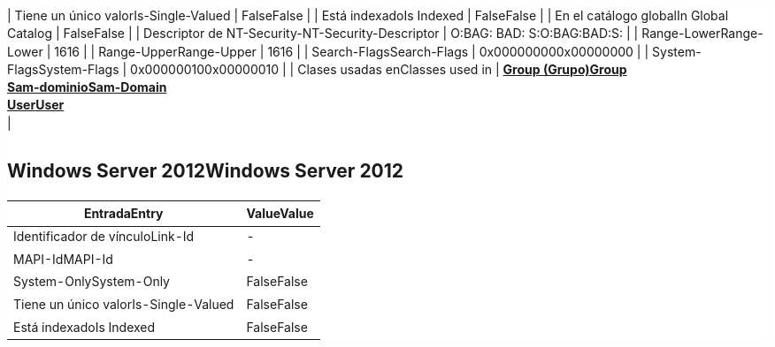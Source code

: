 | <span data-ttu-id="9eb82-244">Tiene un único valor</span><span class="sxs-lookup"><span data-stu-id="9eb82-244">Is-Single-Valued</span></span>       | <span data-ttu-id="9eb82-245">False</span><span class="sxs-lookup"><span data-stu-id="9eb82-245">False</span></span>                                                                                                              |
| <span data-ttu-id="9eb82-246">Está indexado</span><span class="sxs-lookup"><span data-stu-id="9eb82-246">Is Indexed</span></span>             | <span data-ttu-id="9eb82-247">False</span><span class="sxs-lookup"><span data-stu-id="9eb82-247">False</span></span>                                                                                                              |
| <span data-ttu-id="9eb82-248">En el catálogo global</span><span class="sxs-lookup"><span data-stu-id="9eb82-248">In Global Catalog</span></span>      | <span data-ttu-id="9eb82-249">False</span><span class="sxs-lookup"><span data-stu-id="9eb82-249">False</span></span>                                                                                                              |
| <span data-ttu-id="9eb82-250">Descriptor de NT-Security-</span><span class="sxs-lookup"><span data-stu-id="9eb82-250">NT-Security-Descriptor</span></span> | <span data-ttu-id="9eb82-251">O:BAG: BAD: S:</span><span class="sxs-lookup"><span data-stu-id="9eb82-251">O:BAG:BAD:S:</span></span>                                                                                                       |
| <span data-ttu-id="9eb82-252">Range-Lower</span><span class="sxs-lookup"><span data-stu-id="9eb82-252">Range-Lower</span></span>            | <span data-ttu-id="9eb82-253">16</span><span class="sxs-lookup"><span data-stu-id="9eb82-253">16</span></span>                                                                                                                 |
| <span data-ttu-id="9eb82-254">Range-Upper</span><span class="sxs-lookup"><span data-stu-id="9eb82-254">Range-Upper</span></span>            | <span data-ttu-id="9eb82-255">16</span><span class="sxs-lookup"><span data-stu-id="9eb82-255">16</span></span>                                                                                                                 |
| <span data-ttu-id="9eb82-256">Search-Flags</span><span class="sxs-lookup"><span data-stu-id="9eb82-256">Search-Flags</span></span>           | <span data-ttu-id="9eb82-257">0x00000000</span><span class="sxs-lookup"><span data-stu-id="9eb82-257">0x00000000</span></span>                                                                                                         |
| <span data-ttu-id="9eb82-258">System-Flags</span><span class="sxs-lookup"><span data-stu-id="9eb82-258">System-Flags</span></span>           | <span data-ttu-id="9eb82-259">0x00000010</span><span class="sxs-lookup"><span data-stu-id="9eb82-259">0x00000010</span></span>                                                                                                         |
| <span data-ttu-id="9eb82-260">Clases usadas en</span><span class="sxs-lookup"><span data-stu-id="9eb82-260">Classes used in</span></span>        | [<span data-ttu-id="9eb82-261">**Group (Grupo)**</span><span class="sxs-lookup"><span data-stu-id="9eb82-261">**Group**</span></span>](c-group.md)<br/> [<span data-ttu-id="9eb82-262">**Sam-dominio**</span><span class="sxs-lookup"><span data-stu-id="9eb82-262">**Sam-Domain**</span></span>](c-samdomain.md)<br/> [<span data-ttu-id="9eb82-263">**User**</span><span class="sxs-lookup"><span data-stu-id="9eb82-263">**User**</span></span>](c-user.md)<br/> |



## <a name="windows-server-2012"></a><span data-ttu-id="9eb82-264">Windows Server 2012</span><span class="sxs-lookup"><span data-stu-id="9eb82-264">Windows Server 2012</span></span>



| <span data-ttu-id="9eb82-265">Entrada</span><span class="sxs-lookup"><span data-stu-id="9eb82-265">Entry</span></span> | <span data-ttu-id="9eb82-266">Value</span><span class="sxs-lookup"><span data-stu-id="9eb82-266">Value</span></span> |
|------------------------|--------------------------------------------------------------------------------------------------------------------|
| <span data-ttu-id="9eb82-267">Identificador de vínculo</span><span class="sxs-lookup"><span data-stu-id="9eb82-267">Link-Id</span></span>                | \-                                                                                                                 |
| <span data-ttu-id="9eb82-268">MAPI-Id</span><span class="sxs-lookup"><span data-stu-id="9eb82-268">MAPI-Id</span></span>                | \-                                                                                                                 |
| <span data-ttu-id="9eb82-269">System-Only</span><span class="sxs-lookup"><span data-stu-id="9eb82-269">System-Only</span></span>            | <span data-ttu-id="9eb82-270">False</span><span class="sxs-lookup"><span data-stu-id="9eb82-270">False</span></span>                                                                                                              |
| <span data-ttu-id="9eb82-271">Tiene un único valor</span><span class="sxs-lookup"><span data-stu-id="9eb82-271">Is-Single-Valued</span></span>       | <span data-ttu-id="9eb82-272">False</span><span class="sxs-lookup"><span data-stu-id="9eb82-272">False</span></span>                                                                                                              |
| <span data-ttu-id="9eb82-273">Está indexado</span><span class="sxs-lookup"><span data-stu-id="9eb82-273">Is Indexed</span></span>             | <span data-ttu-id="9eb82-274">False</span><span class="sxs-lookup"><span data-stu-id="9eb82-274">False</span></span>                                                                                                              |